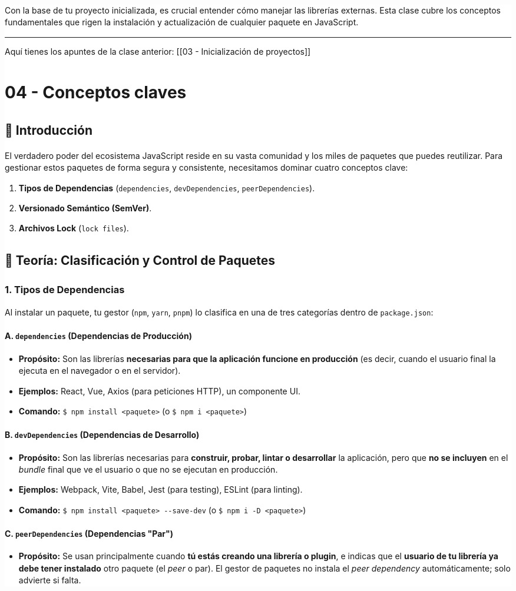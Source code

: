 Con la base de tu proyecto inicializada, es crucial entender cómo manejar las librerías externas. Esta clase cubre los conceptos fundamentales que rigen la instalación y actualización de cualquier paquete en JavaScript.

---

Aquí tienes los apuntes de la clase anterior: [[03 - Inicialización de proyectos]]

# 04 - Conceptos claves

## 📝 Introducción

El verdadero poder del ecosistema JavaScript reside en su vasta comunidad y los miles de paquetes que puedes reutilizar. Para gestionar estos paquetes de forma segura y consistente, necesitamos dominar cuatro conceptos clave:

1. **Tipos de Dependencias** (`dependencies`, `devDependencies`, `peerDependencies`).
    
2. **Versionado Semántico (SemVer)**.
    
3. **Archivos Lock** (`lock files`).
    

## 🧠 Teoría: Clasificación y Control de Paquetes

### 1. Tipos de Dependencias

Al instalar un paquete, tu gestor (`npm`, `yarn`, `pnpm`) lo clasifica en una de tres categorías dentro de `package.json`:

#### A. `dependencies` (Dependencias de Producción)

- **Propósito:** Son las librerías **necesarias para que la aplicación funcione en producción** (es decir, cuando el usuario final la ejecuta en el navegador o en el servidor).
    
- **Ejemplos:** React, Vue, Axios (para peticiones HTTP), un componente UI.
    
- **Comando:** `$ npm install <paquete>` (o `$ npm i <paquete>`)
    

#### B. `devDependencies` (Dependencias de Desarrollo)

- **Propósito:** Son las librerías necesarias para **construir, probar, lintar o desarrollar** la aplicación, pero que **no se incluyen** en el _bundle_ final que ve el usuario o que no se ejecutan en producción.
    
- **Ejemplos:** Webpack, Vite, Babel, Jest (para testing), ESLint (para linting).
    
- **Comando:** `$ npm install <paquete> --save-dev` (o `$ npm i -D <paquete>`)
    

#### C. `peerDependencies` (Dependencias "Par")

- **Propósito:** Se usan principalmente cuando **tú estás creando una librería o plugin**, e indicas que el **usuario de tu librería ya debe tener instalado** otro paquete (el _peer_ o par). El gestor de paquetes no instala el _peer dependency_ automáticamente; solo advierte si falta.
    